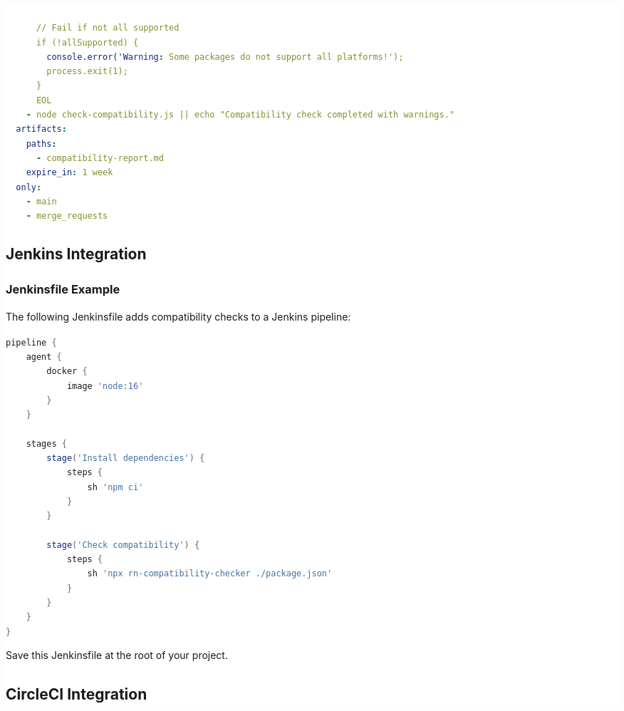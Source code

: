 ```yaml

      // Fail if not all supported
      if (!allSupported) {
        console.error('Warning: Some packages do not support all platforms!');
        process.exit(1);
      }
      EOL
    - node check-compatibility.js || echo "Compatibility check completed with warnings."
  artifacts:
    paths:
      - compatibility-report.md
    expire_in: 1 week
  only:
    - main
    - merge_requests
```

## Jenkins Integration

### Jenkinsfile Example

The following Jenkinsfile adds compatibility checks to a Jenkins pipeline:

```groovy
pipeline {
    agent {
        docker {
            image 'node:16'
        }
    }

    stages {
        stage('Install dependencies') {
            steps {
                sh 'npm ci'
            }
        }

        stage('Check compatibility') {
            steps {
                sh 'npx rn-compatibility-checker ./package.json'
            }
        }
    }
}
```

Save this Jenkinsfile at the root of your project.

## CircleCI Integration
